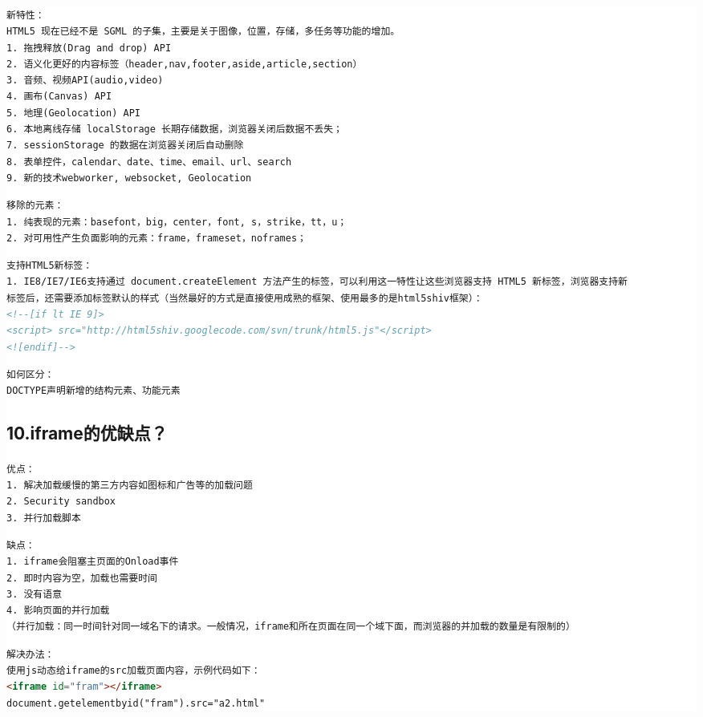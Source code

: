 ```html
新特性：
HTML5 现在已经不是 SGML 的子集，主要是关于图像，位置，存储，多任务等功能的增加。
1. 拖拽释放(Drag and drop) API
2. 语义化更好的内容标签（header,nav,footer,aside,article,section）
3. 音频、视频API(audio,video)
4. 画布(Canvas) API
5. 地理(Geolocation) API
6. 本地离线存储 localStorage 长期存储数据，浏览器关闭后数据不丢失；
7. sessionStorage 的数据在浏览器关闭后自动删除
8. 表单控件，calendar、date、time、email、url、search
9. 新的技术webworker, websocket, Geolocation
```

```html
移除的元素：
1. 纯表现的元素：basefont，big，center，font, s，strike，tt，u；
2. 对可用性产生负面影响的元素：frame，frameset，noframes；
```

```html
支持HTML5新标签：
1. IE8/IE7/IE6支持通过 document.createElement 方法产生的标签，可以利用这一特性让这些浏览器支持 HTML5 新标签，浏览器支持新
标签后，还需要添加标签默认的样式（当然最好的方式是直接使用成熟的框架、使用最多的是html5shiv框架）：
<!--[if lt IE 9]>
<script> src="http://html5shiv.googlecode.com/svn/trunk/html5.js"</script>
<![endif]--> 
```

```html
如何区分：
DOCTYPE声明新增的结构元素、功能元素 
```

## 10.iframe的优缺点？

```html
优点：
1. 解决加载缓慢的第三方内容如图标和广告等的加载问题
2. Security sandbox
3. 并行加载脚本
```

```html
缺点：
1. iframe会阻塞主页面的Onload事件
2. 即时内容为空，加载也需要时间
3. 没有语意
4. 影响页面的并行加载
（并行加载：同一时间针对同一域名下的请求。一般情况，iframe和所在页面在同一个域下面，而浏览器的并加载的数量是有限制的）
```

```html
解决办法：
使用js动态给iframe的src加载页面内容，示例代码如下：
<iframe id="fram"></iframe>
document.getelementbyid("fram").src="a2.html" 
```
